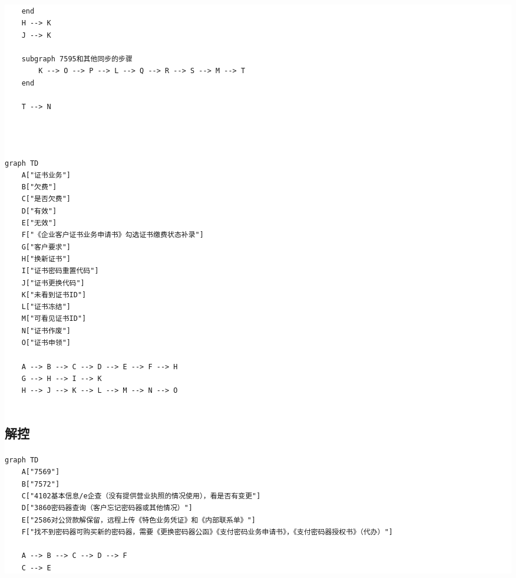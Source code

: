 ```mermaid
    end
    H --> K
    J --> K

    subgraph 7595和其他同步的步骤
    	K --> O --> P --> L --> Q --> R --> S --> M --> T
    end

    T --> N




```

```mermaid
graph TD
	A["证书业务"]
	B["欠费"]
	C["是否欠费"]
	D["有效"]
	E["无效"]
	F["《企业客户证书业务申请书》勾选证书缴费状态补录"]
	G["客户要求"]
	H["换新证书"]
	I["证书密码重置代码"]
	J["证书更换代码"]
	K["未看到证书ID"]
	L["证书冻结"]
	M["可看见证书ID"]
	N["证书作废"]
	O["证书申领"]

	A --> B --> C --> D --> E --> F --> H
	G --> H --> I --> K
	H --> J --> K --> L --> M --> N --> O


```

## 解控

```mermaid
graph TD
	A["7569"]
	B["7572"]
	C["4102基本信息/e企查（没有提供营业执照的情况使用），看是否有变更"]
	D["3860密码器查询（客户忘记密码器或其他情况）"]
	E["2586对公贷款解保留，远程上传《特色业务凭证》和《内部联系单》"]
	F["找不到密码器可购买新的密码器，需要《更换密码器公函》《支付密码业务申请书》，《支付密码器授权书》（代办）"]

	A --> B --> C --> D --> F
	C --> E
```
